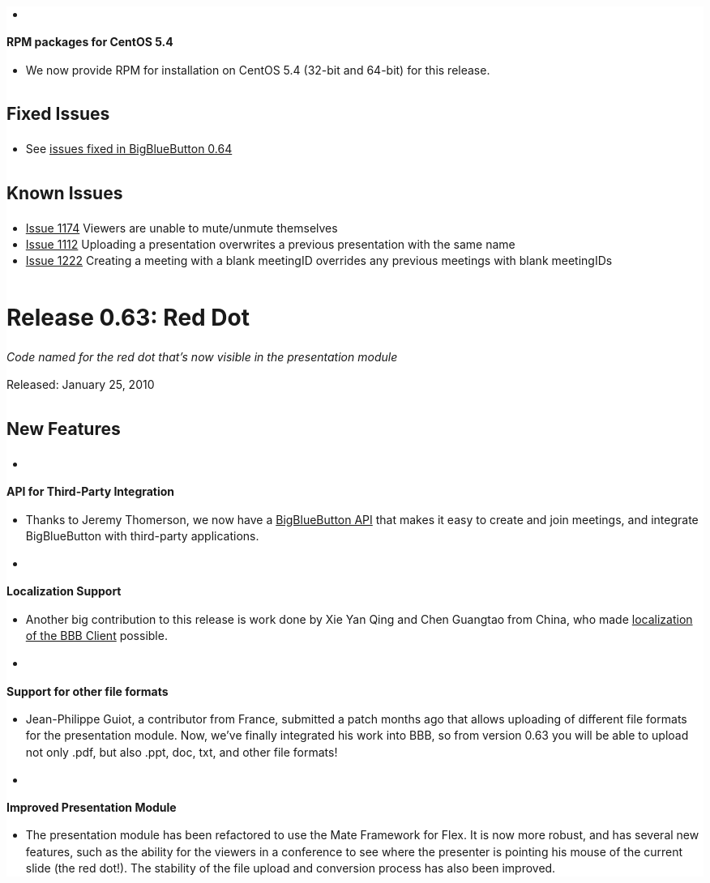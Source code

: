 -
**RPM packages for CentOS 5.4**
- We now provide RPM for installation on CentOS 5.4 (32-bit and 64-bit) for this release.

## Fixed Issues
- See
[issues fixed in BigBlueButton 0.64](http://code.google.com/p/bigbluebutton/issues/list?can=1&amp;q=milestone=Release0.64&amp;colspec=ID%20Type%20Status%20Priority%20Milestone%20Owner%20Component%20Summary)

## Known Issues
- [Issue 1174](https://github.com/bigbluebutton/bigbluebutton/issues/1174)
Viewers are unable to mute/unmute themselves
- [Issue 1112](https://github.com/bigbluebutton/bigbluebutton/issues/1112)
Uploading a presentation overwrites a previous presentation with the same name
- [Issue 1222](https://github.com/bigbluebutton/bigbluebutton/issues/1222)
Creating a meeting with a blank meetingID overrides any previous meetings with blank meetingIDs

# Release 0.63: Red Dot

*Code named for the red dot that’s now visible in the presentation module*

Released: January 25, 2010

## New Features
-
**API for Third-Party Integration**
- Thanks to Jeremy Thomerson, we now have a
[BigBlueButton API](https://docs.bigbluebutton.org/dev/api.html)
that makes it easy to create and join meetings, and integrate BigBlueButton with third-party applications.

-
**Localization Support**
- Another big contribution to this release is work done by Xie Yan Qing and Chen Guangtao from China, who made
[localization of the BBB Client](https://docs.bigbluebutton.org/dev/localization.html)
possible.

-
**Support for other file formats**
- Jean-Philippe Guiot, a contributor from France, submitted a patch months ago that allows uploading of different file formats for the presentation module.  Now, we’ve finally integrated his work into BBB, so from version 0.63 you will be able to upload not only .pdf, but also .ppt, doc, txt, and other file formats!

-
**Improved Presentation Module**
- The presentation module has been refactored to use the Mate Framework for Flex. It is now more robust, and has several new features, such as the ability for the viewers in a conference to see where the presenter is pointing his mouse of the current slide (the red dot!). The stability of the file upload and conversion process has also been improved.

